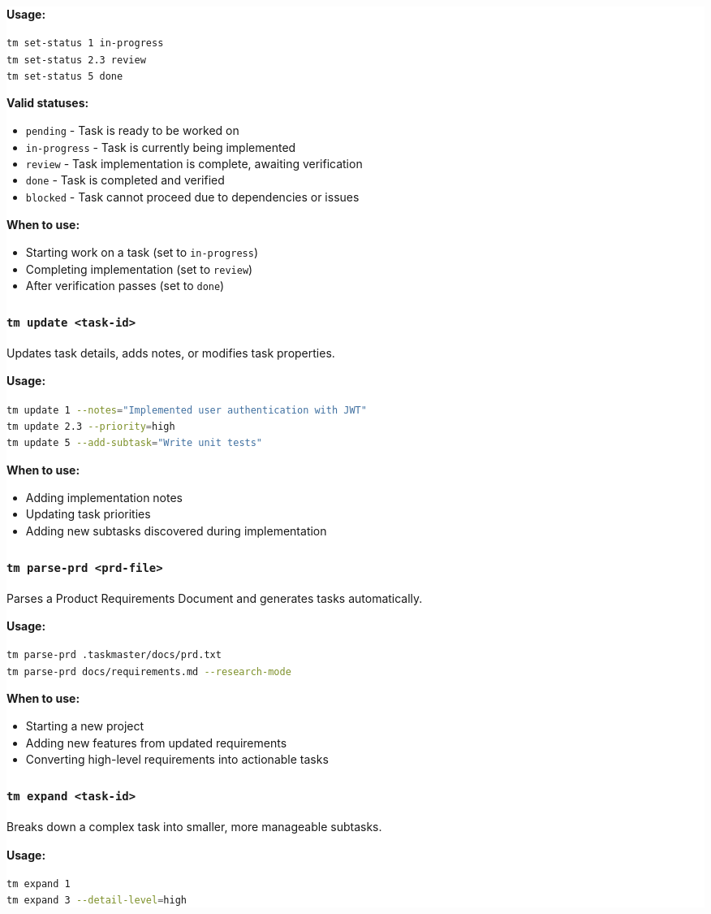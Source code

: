 **Usage:**
```bash
tm set-status 1 in-progress
tm set-status 2.3 review
tm set-status 5 done
```

**Valid statuses:**
- `pending` - Task is ready to be worked on
- `in-progress` - Task is currently being implemented
- `review` - Task implementation is complete, awaiting verification
- `done` - Task is completed and verified
- `blocked` - Task cannot proceed due to dependencies or issues

**When to use:**
- Starting work on a task (set to `in-progress`)
- Completing implementation (set to `review`)
- After verification passes (set to `done`)

### `tm update <task-id>`
Updates task details, adds notes, or modifies task properties.

**Usage:**
```bash
tm update 1 --notes="Implemented user authentication with JWT"
tm update 2.3 --priority=high
tm update 5 --add-subtask="Write unit tests"
```

**When to use:**
- Adding implementation notes
- Updating task priorities
- Adding new subtasks discovered during implementation

### `tm parse-prd <prd-file>`
Parses a Product Requirements Document and generates tasks automatically.

**Usage:**
```bash
tm parse-prd .taskmaster/docs/prd.txt
tm parse-prd docs/requirements.md --research-mode
```

**When to use:**
- Starting a new project
- Adding new features from updated requirements
- Converting high-level requirements into actionable tasks

### `tm expand <task-id>`
Breaks down a complex task into smaller, more manageable subtasks.

**Usage:**
```bash
tm expand 1
tm expand 3 --detail-level=high
```
